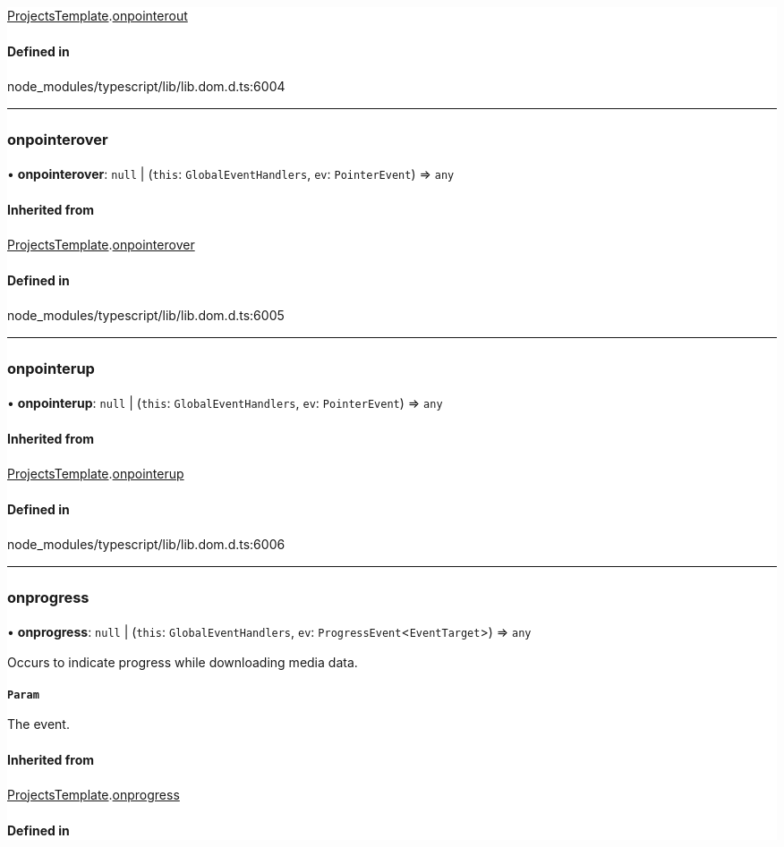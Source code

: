 [ProjectsTemplate](components_profileProjects_profile_projects_template.ProjectsTemplate.md).[onpointerout](components_profileProjects_profile_projects_template.ProjectsTemplate.md#onpointerout)

#### Defined in

node_modules/typescript/lib/lib.dom.d.ts:6004

___

### onpointerover

• **onpointerover**: ``null`` \| (`this`: `GlobalEventHandlers`, `ev`: `PointerEvent`) => `any`

#### Inherited from

[ProjectsTemplate](components_profileProjects_profile_projects_template.ProjectsTemplate.md).[onpointerover](components_profileProjects_profile_projects_template.ProjectsTemplate.md#onpointerover)

#### Defined in

node_modules/typescript/lib/lib.dom.d.ts:6005

___

### onpointerup

• **onpointerup**: ``null`` \| (`this`: `GlobalEventHandlers`, `ev`: `PointerEvent`) => `any`

#### Inherited from

[ProjectsTemplate](components_profileProjects_profile_projects_template.ProjectsTemplate.md).[onpointerup](components_profileProjects_profile_projects_template.ProjectsTemplate.md#onpointerup)

#### Defined in

node_modules/typescript/lib/lib.dom.d.ts:6006

___

### onprogress

• **onprogress**: ``null`` \| (`this`: `GlobalEventHandlers`, `ev`: `ProgressEvent`<`EventTarget`\>) => `any`

Occurs to indicate progress while downloading media data.

**`Param`**

The event.

#### Inherited from

[ProjectsTemplate](components_profileProjects_profile_projects_template.ProjectsTemplate.md).[onprogress](components_profileProjects_profile_projects_template.ProjectsTemplate.md#onprogress)

#### Defined in
